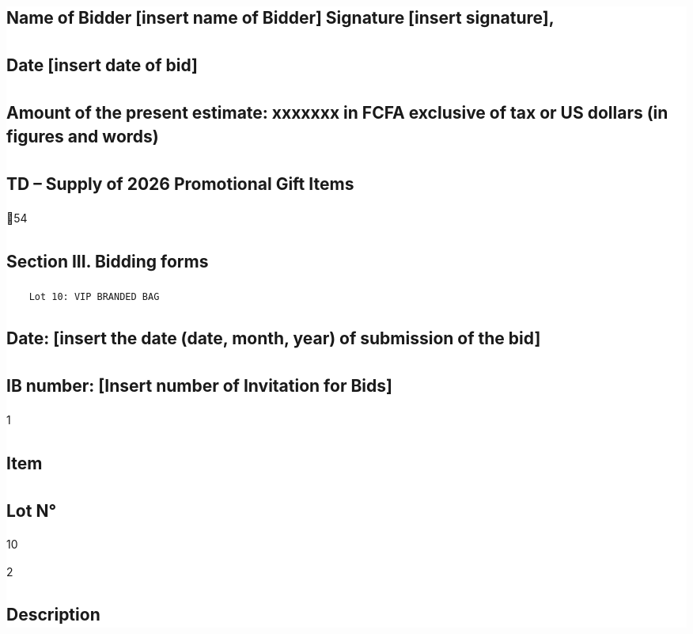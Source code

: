 ## Name of Bidder [insert name of Bidder] Signature [insert signature],  

## Date [insert date of bid] 

## Amount of the present estimate: xxxxxxx in FCFA exclusive of tax or US dollars (in figures and words) 

## TD – Supply of 2026 Promotional Gift Items  

 
 
 
 
 
 
 
 
 
 
 
 
 
 
 
 
 
 
 
 
 
 
 
 
 
 
 
 
 
 
 
54 

## Section III. Bidding forms 

        Lot 10: VIP BRANDED BAG 

## Date: [insert the date (date, month, year) of submission of the bid] 
## IB number: [Insert number of Invitation for Bids] 

1 
## Item 

## Lot N° 
10 

2 
## Description 
